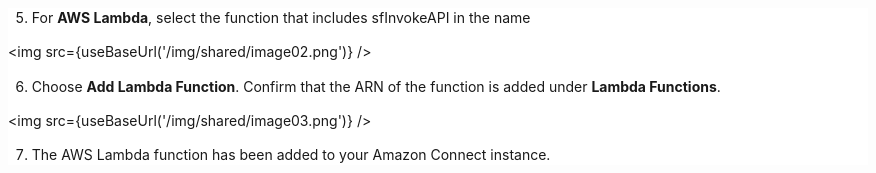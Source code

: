 5.  For **AWS Lambda**, select the function that includes sfInvokeAPI in
    the name

<img src={useBaseUrl('/img/shared/image02.png')} />

6.  Choose **Add Lambda Function**. Confirm that the ARN of the function
    is added under **Lambda Functions**.


<img src={useBaseUrl('/img/shared/image03.png')} />

7.  The AWS Lambda function has been added to your Amazon Connect
    instance.
